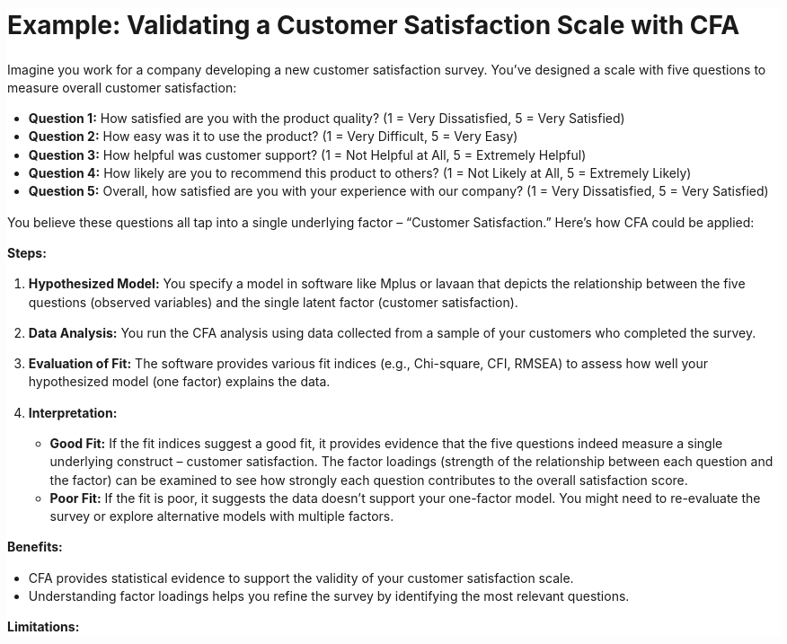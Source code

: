 # Example: Validating a Customer Satisfaction Scale with CFA

Imagine you work for a company developing a new customer satisfaction
survey. You’ve designed a scale with five questions to measure overall
customer satisfaction:

- **Question 1:** How satisfied are you with the product quality? (1 =
  Very Dissatisfied, 5 = Very Satisfied)
- **Question 2:** How easy was it to use the product? (1 = Very
  Difficult, 5 = Very Easy)
- **Question 3:** How helpful was customer support? (1 = Not Helpful at
  All, 5 = Extremely Helpful)
- **Question 4:** How likely are you to recommend this product to
  others? (1 = Not Likely at All, 5 = Extremely Likely)
- **Question 5:** Overall, how satisfied are you with your experience
  with our company? (1 = Very Dissatisfied, 5 = Very Satisfied)

You believe these questions all tap into a single underlying factor –
“Customer Satisfaction.” Here’s how CFA could be applied:

**Steps:**

1.  **Hypothesized Model:** You specify a model in software like Mplus
    or lavaan that depicts the relationship between the five questions
    (observed variables) and the single latent factor (customer
    satisfaction).

2.  **Data Analysis:** You run the CFA analysis using data collected
    from a sample of your customers who completed the survey.

3.  **Evaluation of Fit:** The software provides various fit indices
    (e.g., Chi-square, CFI, RMSEA) to assess how well your hypothesized
    model (one factor) explains the data.

4.  **Interpretation:**

    - **Good Fit:** If the fit indices suggest a good fit, it provides
      evidence that the five questions indeed measure a single
      underlying construct – customer satisfaction. The factor loadings
      (strength of the relationship between each question and the
      factor) can be examined to see how strongly each question
      contributes to the overall satisfaction score.
    - **Poor Fit:** If the fit is poor, it suggests the data doesn’t
      support your one-factor model. You might need to re-evaluate the
      survey or explore alternative models with multiple factors.

**Benefits:**

- CFA provides statistical evidence to support the validity of your
  customer satisfaction scale.
- Understanding factor loadings helps you refine the survey by
  identifying the most relevant questions.

**Limitations:**
